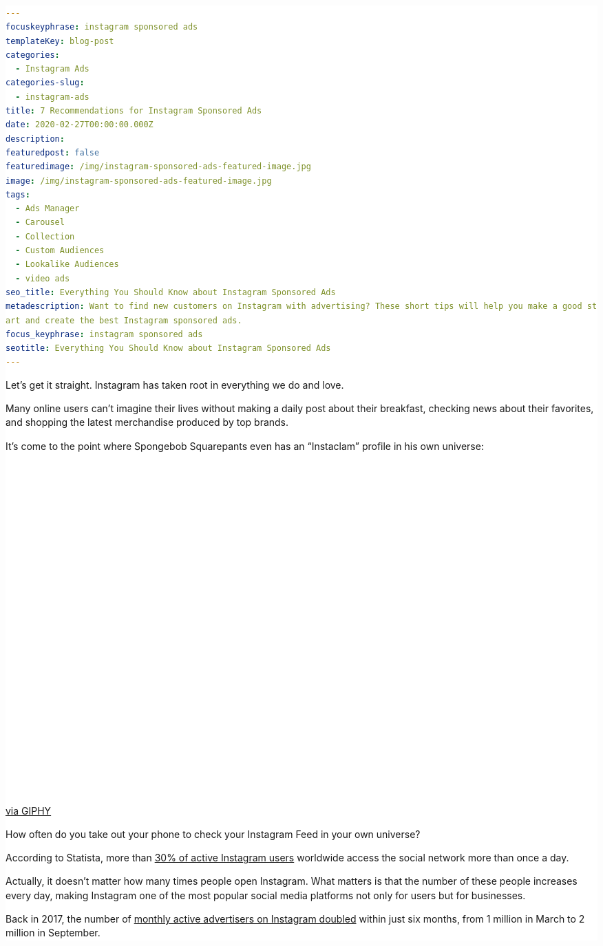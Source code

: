 ```yaml
---
focuskeyphrase: instagram sponsored ads
templateKey: blog-post
categories:
  - Instagram Ads
categories-slug:
  - instagram-ads
title: 7 Recommendations for Instagram Sponsored Ads
date: 2020-02-27T00:00:00.000Z
description:
featuredpost: false
featuredimage: /img/instagram-sponsored-ads-featured-image.jpg
image: /img/instagram-sponsored-ads-featured-image.jpg
tags:
  - Ads Manager
  - Carousel
  - Collection
  - Custom Audiences
  - Lookalike Audiences
  - video ads
seo_title: Everything You Should Know about Instagram Sponsored Ads
metadescription: Want to find new customers on Instagram with advertising? These short tips will help you make a good start and create the best Instagram sponsored ads.
focus_keyphrase: instagram sponsored ads
seotitle: Everything You Should Know about Instagram Sponsored Ads
---
```



Let’s get it straight. Instagram has taken root in everything we do and love.

Many online users can’t imagine their lives without making a daily post about their breakfast, checking news about their favorites, and shopping the latest merchandise produced by top brands.

It’s come to the point where Spongebob Squarepants even has an “Instaclam” profile in his own universe:

<div style="width:100%;height:0;padding-bottom:56%;position:relative;"><iframe src="https://giphy.com/embed/VtAK1TEI8aTF6" width="100%" height="100%" style="position:absolute" frameBorder="0" class="giphy-embed" allowFullScreen></iframe></div><p><a href="https://giphy.com/gifs/nickelodeon-funny-lol-VtAK1TEI8aTF6">via GIPHY</a></p>

How often do you take out your phone to check your Instagram Feed in your own universe?

According to Statista, more than [30% of active Instagram users](https://www.statista.com/statistics/421976/frequency-instagram-use/) worldwide access the social network more than once a day.

Actually, it doesn’t matter how many times people open Instagram. What matters is that the number of these people increases every day, making Instagram one of the most popular social media platforms not only for users but for businesses.

Back in 2017, the number of [monthly active advertisers on Instagram doubled](https://business.instagram.com/blog/welcoming-two-million-advertisers) within just six months, from 1 million in March to 2 million in September.
